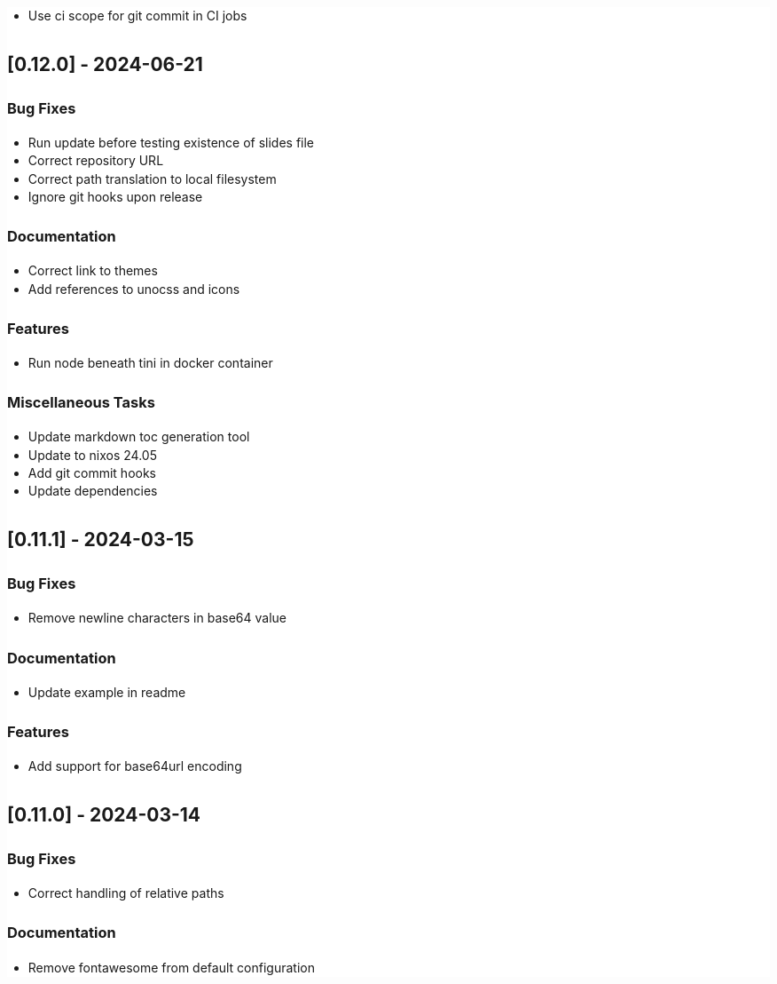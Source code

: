 - Use ci scope for git commit in CI jobs

## [0.12.0] - 2024-06-21

### Bug Fixes

- Run update before testing existence of slides file
- Correct repository URL
- Correct path translation to local filesystem
- Ignore git hooks upon release

### Documentation

- Correct link to themes
- Add references to unocss and icons

### Features

- Run node beneath tini in docker container

### Miscellaneous Tasks

- Update markdown toc generation tool
- Update to nixos 24.05
- Add git commit hooks
- Update dependencies

## [0.11.1] - 2024-03-15

### Bug Fixes

- Remove newline characters in base64 value

### Documentation

- Update example in readme

### Features

- Add support for base64url encoding

## [0.11.0] - 2024-03-14

### Bug Fixes

- Correct handling of relative paths

### Documentation

- Remove fontawesome from default configuration
